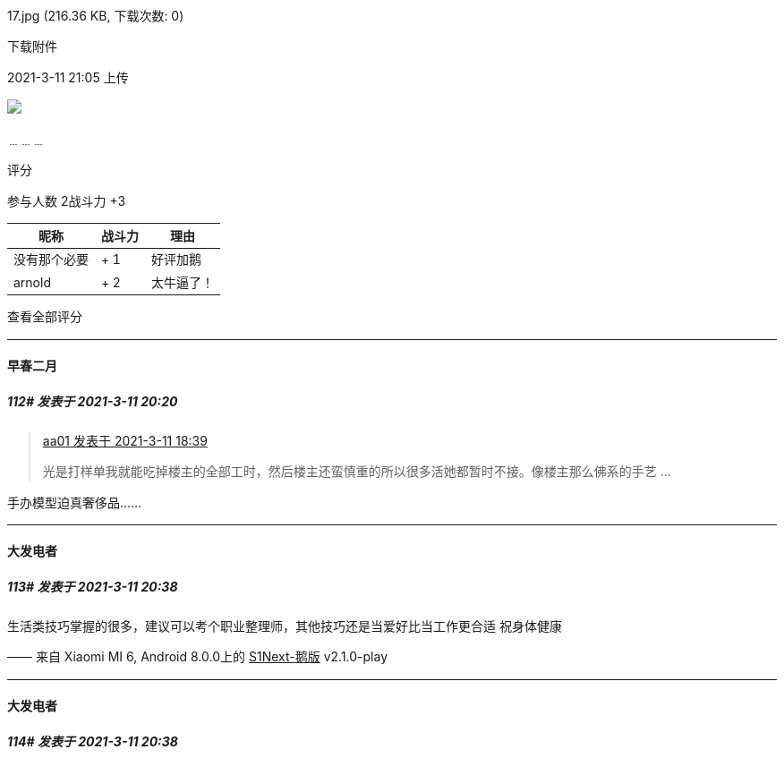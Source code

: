 
17.jpg
(216.36 KB, 下载次数: 0)


下载附件


2021-3-11 21:05 上传


<img src="https://img.saraba1st.com/forum/202103/11/210559a4dbyytkl3f43d8v.jpg" referrerpolicy="no-referrer">


﹍﹍﹍

评分


 参与人数 2战斗力 +3

|昵称|战斗力|理由|
|----|---|---|
| 没有那个必要| + 1|好评加鹅|
| arnold| + 2|太牛逼了！|


查看全部评分


-----

####  早春二月  
##### 112#       发表于 2021-3-11 20:20


<blockquote><a href="httphttps://bbs.saraba1st.com/2b/forum.php?mod=redirect&amp;goto=findpost&amp;pid=50591423&amp;ptid=1992629" target="_blank">aa01 发表于 2021-3-11 18:39</a>

光是打样单我就能吃掉楼主的全部工时，然后楼主还蛮慎重的所以很多活她都暂时不接。像楼主那么佛系的手艺 ...</blockquote>
手办模型迫真奢侈品……


-----

####  大发电者  
##### 113#       发表于 2021-3-11 20:38


生活类技巧掌握的很多，建议可以考个职业整理师，其他技巧还是当爱好比当工作更合适
祝身体健康

—— 来自 Xiaomi MI 6, Android 8.0.0上的 [S1Next-鹅版](https://github.com/ykrank/S1-Next/releases) v2.1.0-play


-----

####  大发电者  
##### 114#       发表于 2021-3-11 20:38
